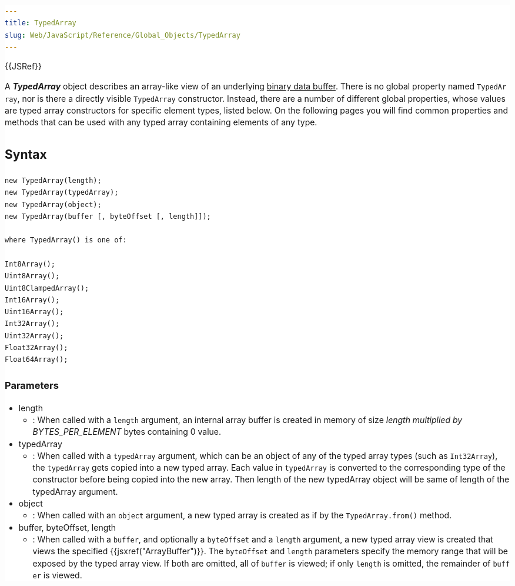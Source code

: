 ```yaml
---
title: TypedArray
slug: Web/JavaScript/Reference/Global_Objects/TypedArray
---
```


{{JSRef}}

A **_TypedArray_** object describes an array-like view of an underlying [binary data buffer](/pt-BR/docs/Web/JavaScript/Reference/Global_Objects/ArrayBuffer). There is no global property named `TypedArray`, nor is there a directly visible `TypedArray` constructor. Instead, there are a number of different global properties, whose values are typed array constructors for specific element types, listed below. On the following pages you will find common properties and methods that can be used with any typed array containing elements of any type.

## Syntax

```
new TypedArray(length);
new TypedArray(typedArray);
new TypedArray(object);
new TypedArray(buffer [, byteOffset [, length]]);

where TypedArray() is one of:

Int8Array();
Uint8Array();
Uint8ClampedArray();
Int16Array();
Uint16Array();
Int32Array();
Uint32Array();
Float32Array();
Float64Array();
```

### Parameters

- length
  - : When called with a `length` argument, an internal array buffer is created in memory of size _length multiplied by BYTES_PER_ELEMENT_ bytes containing 0 value.
- typedArray
  - : When called with a `typedArray` argument, which can be an object of any of the typed array types (such as `Int32Array`), the `typedArray` gets copied into a new typed array. Each value in `typedArray` is converted to the corresponding type of the constructor before being copied into the new array. Then length of the new typedArray object will be same of length of the typedArray argument.
- object
  - : When called with an `object` argument, a new typed array is created as if by the `TypedArray.from()` method.
- buffer, byteOffset, length
  - : When called with a `buffer`, and optionally a `byteOffset` and a `length` argument, a new typed array view is created that views the specified {{jsxref("ArrayBuffer")}}. The `byteOffset` and `length` parameters specify the memory range that will be exposed by the typed array view. If both are omitted, all of `buffer` is viewed; if only `length` is omitted, the remainder of `buffer` is viewed.
